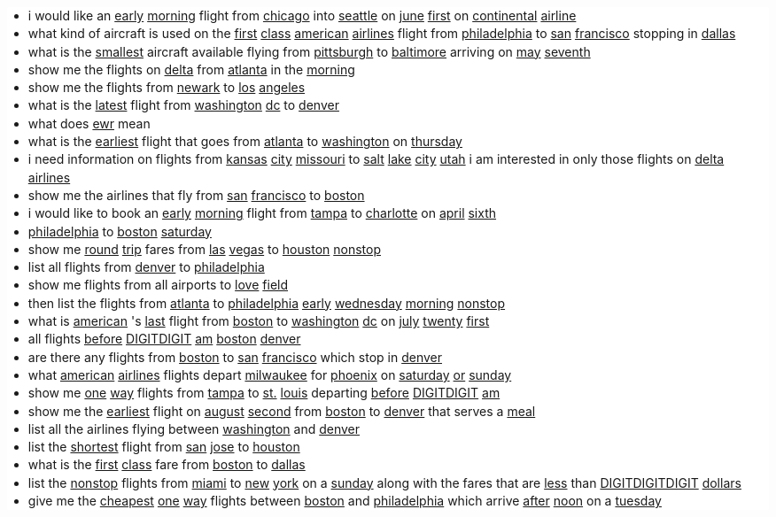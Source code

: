 - i would like an [early](B-depart_time.period_of_day) [morning](B-depart_time.period_of_day) flight from [chicago](B-fromloc.city_name) into [seattle](B-toloc.city_name) on [june](B-depart_date.month_name) [first](B-depart_date.day_number) on [continental](B-airline_name) [airline](I-airline_name)
- what kind of aircraft is used on the [first](B-class_type) [class](I-class_type) [american](B-airline_name) [airlines](I-airline_name) flight from [philadelphia](B-fromloc.city_name) to [san](B-toloc.city_name) [francisco](I-toloc.city_name) stopping in [dallas](B-stoploc.city_name)
- what is the [smallest](B-mod) aircraft available flying from [pittsburgh](B-fromloc.city_name) to [baltimore](B-toloc.city_name) arriving on [may](B-arrive_date.month_name) [seventh](B-arrive_date.day_number)
- show me the flights on [delta](B-airline_name) from [atlanta](B-fromloc.city_name) in the [morning](B-depart_time.period_of_day)
- show me the flights from [newark](B-fromloc.city_name) to [los](B-toloc.city_name) [angeles](I-toloc.city_name)
- what is the [latest](B-flight_mod) flight from [washington](B-fromloc.city_name) [dc](B-fromloc.state_code) to [denver](B-toloc.city_name)
- what does [ewr](B-airport_code) mean
- what is the [earliest](B-flight_mod) flight that goes from [atlanta](B-fromloc.city_name) to [washington](B-toloc.city_name) on [thursday](B-depart_date.day_name)
- i need information on flights from [kansas](B-fromloc.city_name) [city](I-fromloc.city_name) [missouri](B-fromloc.state_name) to [salt](B-toloc.city_name) [lake](I-toloc.city_name) [city](I-toloc.city_name) [utah](B-toloc.state_name) i am interested in only those flights on [delta](B-airline_name) [airlines](I-airline_name)
- show me the airlines that fly from [san](B-fromloc.city_name) [francisco](I-fromloc.city_name) to [boston](B-toloc.city_name)
- i would like to book an [early](B-depart_time.period_of_day) [morning](B-depart_time.period_of_day) flight from [tampa](B-fromloc.city_name) to [charlotte](B-toloc.city_name) on [april](B-depart_date.month_name) [sixth](B-depart_date.day_number)
- [philadelphia](B-fromloc.city_name) to [boston](B-toloc.city_name) [saturday](B-depart_date.day_name)
- show me [round](B-round_trip) [trip](I-round_trip) fares from [las](B-fromloc.city_name) [vegas](I-fromloc.city_name) to [houston](B-toloc.city_name) [nonstop](B-flight_stop)
- list all flights from [denver](B-fromloc.city_name) to [philadelphia](B-toloc.city_name)
- show me flights from all airports to [love](B-toloc.airport_name) [field](I-toloc.airport_name)
- then list the flights from [atlanta](B-fromloc.city_name) to [philadelphia](B-toloc.city_name) [early](B-depart_time.period_mod) [wednesday](B-depart_date.day_name) [morning](B-depart_time.period_of_day) [nonstop](B-flight_stop)
- what is [american](B-airline_name) 's [last](B-flight_mod) flight from [boston](B-fromloc.city_name) to [washington](B-toloc.city_name) [dc](B-toloc.state_code) on [july](B-depart_date.month_name) [twenty](B-depart_date.day_number) [first](I-depart_date.day_number)
- all flights [before](B-depart_time.time_relative) [DIGITDIGIT](B-depart_time.time) [am](I-depart_time.time) [boston](B-fromloc.city_name) [denver](B-fromloc.city_name)
- are there any flights from [boston](B-fromloc.city_name) to [san](B-toloc.city_name) [francisco](I-toloc.city_name) which stop in [denver](B-stoploc.city_name)
- what [american](B-airline_name) [airlines](I-airline_name) flights depart [milwaukee](B-fromloc.city_name) for [phoenix](B-toloc.city_name) on [saturday](B-depart_date.day_name) [or](B-or) [sunday](B-depart_date.day_name)
- show me [one](B-round_trip) [way](I-round_trip) flights from [tampa](B-fromloc.city_name) to [st.](B-toloc.city_name) [louis](I-toloc.city_name) departing [before](B-depart_time.time_relative) [DIGITDIGIT](B-depart_time.time) [am](I-depart_time.time)
- show me the [earliest](B-flight_mod) flight on [august](B-depart_date.month_name) [second](B-depart_date.day_number) from [boston](B-fromloc.city_name) to [denver](B-toloc.city_name) that serves a [meal](B-meal)
- list all the airlines flying between [washington](B-fromloc.city_name) and [denver](B-toloc.city_name)
- list the [shortest](B-flight_mod) flight from [san](B-fromloc.city_name) [jose](I-fromloc.city_name) to [houston](B-toloc.city_name)
- what is the [first](B-class_type) [class](I-class_type) fare from [boston](B-fromloc.city_name) to [dallas](B-toloc.city_name)
- list the [nonstop](B-flight_stop) flights from [miami](B-fromloc.city_name) to [new](B-toloc.city_name) [york](I-toloc.city_name) on a [sunday](B-arrive_date.day_name) along with the fares that are [less](B-cost_relative) than [DIGITDIGITDIGIT](B-fare_amount) [dollars](I-fare_amount)
- give me the [cheapest](B-cost_relative) [one](B-round_trip) [way](I-round_trip) flights between [boston](B-fromloc.city_name) and [philadelphia](B-toloc.city_name) which arrive [after](B-arrive_time.time_relative) [noon](B-arrive_time.time) on a [tuesday](B-arrive_date.day_name)